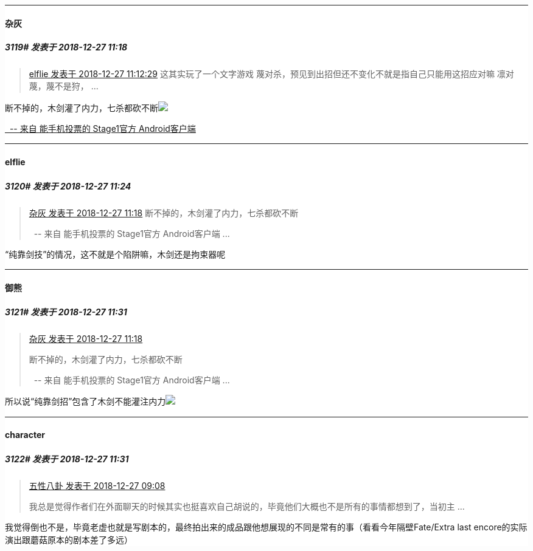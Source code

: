 
-----

####  杂灰  
##### 3119#       发表于 2018-12-27 11:18


<blockquote><a href="httphttps://bbs.saraba1st.com/2b/forum.php?mod=redirect&amp;goto=findpost&amp;pid=42084501&amp;ptid=1770999" target="_blank">elflie 发表于 2018-12-27 11:12:29</a>
这其实玩了一个文字游戏
蔑对杀，预见到出招但还不变化不就是指自己只能用这招应对嘛
凛对蔑，蔑不是狩， ...</blockquote>断不掉的，木剑灌了内力，七杀都砍不断<img src="https://static.saraba1st.com/image/smiley/face2017/068.png" referrerpolicy="no-referrer">

[  -- 来自 能手机投票的 Stage1官方 Android客户端](https://www.coolapk.com/apk/140634)


-----

####  elflie  
##### 3120#       发表于 2018-12-27 11:24


<blockquote><a href="httphttps://bbs.saraba1st.com/2b/forum.php?mod=redirect&amp;goto=findpost&amp;pid=42084575&amp;ptid=1770999" target="_blank">杂灰 发表于 2018-12-27 11:18</a>
断不掉的，木剑灌了内力，七杀都砍不断

  -- 来自 能手机投票的 Stage1官方 Android客户端 ...</blockquote>
“纯靠剑技”的情况，这不就是个陷阱嘛，木剑还是拘束器呢


-----

####  御熊  
##### 3121#       发表于 2018-12-27 11:31


<blockquote><a href="httphttps://bbs.saraba1st.com/2b/forum.php?mod=redirect&amp;goto=findpost&amp;pid=42084575&amp;ptid=1770999" target="_blank">杂灰 发表于 2018-12-27 11:18</a>

断不掉的，木剑灌了内力，七杀都砍不断


  -- 来自 能手机投票的 Stage1官方 Android客户端 ...</blockquote>
所以说“纯靠剑招”包含了木剑不能灌注内力<img src="https://static.saraba1st.com/image/smiley/face2017/017.png" referrerpolicy="no-referrer">


-----

####  character  
##### 3122#       发表于 2018-12-27 11:31


<blockquote><a href="httphttps://bbs.saraba1st.com/2b/forum.php?mod=redirect&amp;goto=findpost&amp;pid=42082840&amp;ptid=1770999" target="_blank">五性八卦 发表于 2018-12-27 09:08</a>

我总是觉得作者们在外面聊天的时候其实也挺喜欢自己胡说的，毕竟他们大概也不是所有的事情都想到了，当初主 ...</blockquote>
我觉得倒也不是，毕竟老虚也就是写剧本的，最终拍出来的成品跟他想展现的不同是常有的事（看看今年隔壁Fate/Extra last encore的实际演出跟蘑菇原本的剧本差了多远）

